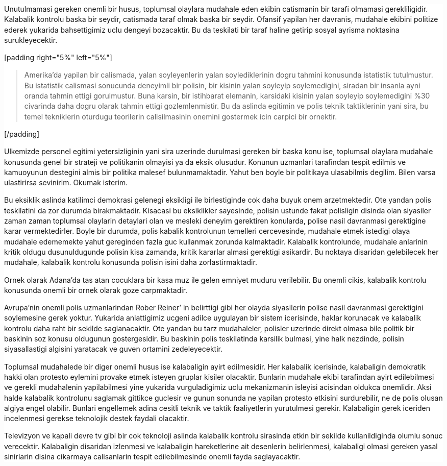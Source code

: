 Unutulmamasi gereken onemli bir husus, toplumsal olaylara mudahale eden ekibin catismanin bir tarafi olmamasi gerekliligidir. Kalabalik kontrolu baska bir seydir, catismada taraf olmak baska bir seydir. Ofansif yapilan her davranis, mudahale ekibini politize ederek yukarida bahsettigimiz uclu dengeyi bozacaktir. Bu da teskilati bir taraf haline getirip sosyal ayrisma noktasina surukleyecektir.

[padding right="5%" left="5%"]
<blockquote>Amerika’da yapilan bir calismada, yalan soyleyenlerin yalan soylediklerinin dogru tahmini konusunda istatistik tutulmustur. Bu istatistik calismasi sonucunda deneyimli bir polisin, bir kisinin yalan soyleyip soylemedigini, siradan bir insanla ayni oranda tahmin ettigi gorulmustur. Buna karsin, bir istihbarat elemanin, karsidaki kisinin yalan soyleyip soylemedigini %30 civarinda daha dogru olarak tahmin ettigi gozlemlenmistir. Bu da aslinda egitimin ve polis teknik taktiklerinin yani sira, bu temel tekniklerin oturdugu teorilerin calisilmasinin onemini gostermek icin carpici bir ornektir.</blockquote>
[/padding]

Ulkemizde personel egitimi yetersizliginin yani sira uzerinde durulmasi gereken bir baska konu ise, toplumsal olaylara mudahale konusunda genel bir strateji ve politikanin olmayisi ya da eksik olusudur. Konunun uzmanlari tarafindan tespit edilmis ve kamuoyunun destegini almis bir politika malesef bulunmamaktadir. Yahut ben boyle bir politikaya ulasabilmis degilim. Bilen varsa ulastirirsa sevinirim. Okumak isterim.

Bu eksiklik aslinda katilimci demokrasi gelenegi eksikligi ile birlestiginde cok daha buyuk onem arzetmektedir. Ote yandan polis teskilatini da zor durumda birakmaktadir. Kisacasi bu eksiklikler sayesinde, polisin ustunde fakat polisligin disinda olan siyasiler zaman zaman toplumsal olaylarin detaylari olan ve mesleki deneyim gerektiren konularda, polise nasil davranmasi gerektigine karar vermektedirler. Boyle bir durumda, polis kabalik kontrolunun temelleri cercevesinde, mudahale etmek istedigi olaya mudahale edememekte yahut gereginden fazla guc kullanmak zorunda kalmaktadir. Kalabalik kontrolunde, mudahale anlarinin kritik oldugu dusunuldugunde polisin kisa zamanda, kritik kararlar almasi gerektigi asikardir. Bu noktaya disaridan gelebilecek her mudahale, kalabalik kontrolu konusunda polisin isini daha zorlastirmaktadir.

Ornek olarak Adana’da tas atan cocuklara bir kasa muz ile gelen emniyet muduru verilebilir. Bu onemli cikis, kalabalik kontrolu konusunda onemli bir ornek olarak goze carpmaktadir.

Avrupa’nin onemli polis uzmanlarindan Rober Reiner’ in belirttigi gibi her olayda siyasilerin polise nasil davranmasi gerektigini soylemesine gerek yoktur. Yukarida anlattigimiz ucgeni adilce uygulayan bir sistem icerisinde, haklar korunacak ve kalabalik kontrolu daha raht bir sekilde saglanacaktir. Ote yandan bu tarz mudahaleler, polisler uzerinde direkt olmasa bile politik bir baskinin soz konusu oldugunun gostergesidir. Bu baskinin polis teskilatinda karsilik bulmasi, yine halk nezdinde, polisin siyasallastigi algisini yaratacak ve guven ortamini zedeleyecektir.

Toplumsal mudahalede bir diger onemli husus ise kalabaligin ayirt edilmesidir. Her kalabalik icerisinde, kalabaligin demokratik hakki olan protesto eylemini provake etmek isteyen gruplar kisiler olacaktir. Bunlarin mudahale ekibi tarafindan ayirt edilebilmesi ve gerekli mudahalenin yapilabilmesi yine yukarida vurguladigimiz uclu mekanizmanin isleyisi acisindan oldukca onemlidir. Aksi halde kalabalik kontrolunu saglamak gittikce guclesir ve gunun sonunda ne yapilan protesto etkisini surdurebilir, ne de polis olusan algiya engel olabilir. Bunlari engellemek adina cesitli teknik ve taktik faaliyetlerin yurutulmesi gerekir. Kalabaligin gerek iceriden incelenmesi gerekse teknolojik destek faydali olacaktir.

Televizyon ve kapali devre tv gibi bir cok teknoloji aslinda kalabalik kontrolu sirasinda etkin bir sekilde kullanildiginda olumlu sonuc verecektir. Kalabaligin disaridan izlenmesi ve kalabaligin hareketlerine ait desenlerin belirlenmesi, kalabaligi olmasi gereken yasal sinirlarin disina cikarmaya calisanlarin tespit edilebilmesinde onemli fayda saglayacaktir.
